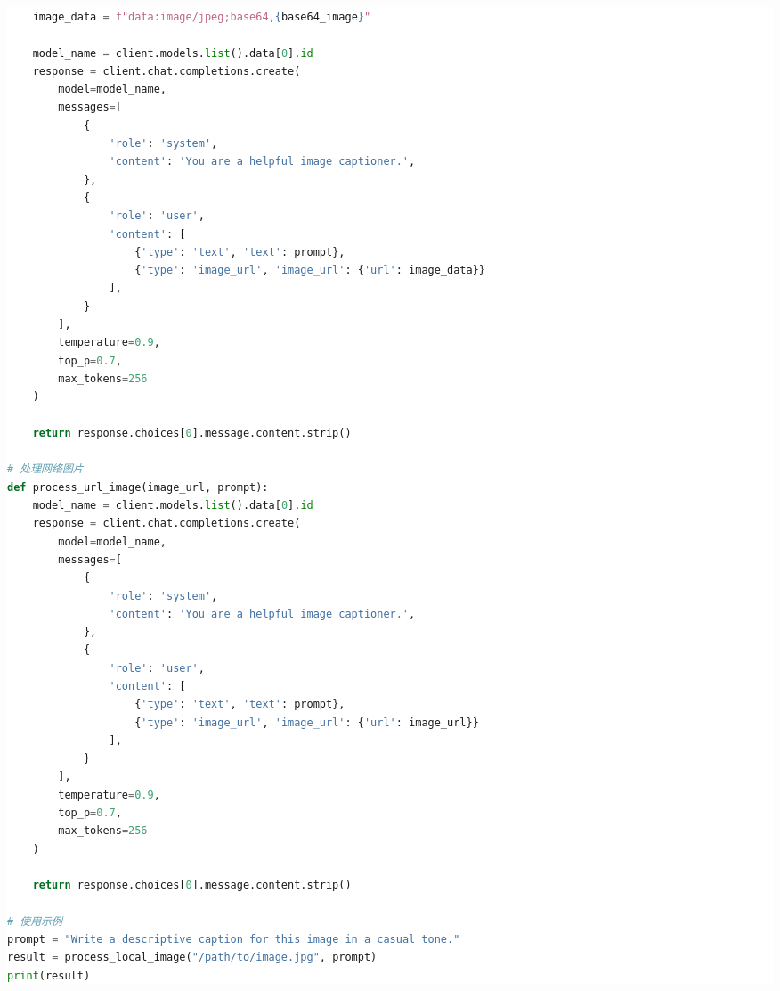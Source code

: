 ```python
    image_data = f"data:image/jpeg;base64,{base64_image}"
    
    model_name = client.models.list().data[0].id
    response = client.chat.completions.create(
        model=model_name,
        messages=[
            {
                'role': 'system',
                'content': 'You are a helpful image captioner.',
            },
            {
                'role': 'user',
                'content': [
                    {'type': 'text', 'text': prompt},
                    {'type': 'image_url', 'image_url': {'url': image_data}}
                ],
            }
        ],
        temperature=0.9,
        top_p=0.7,
        max_tokens=256
    )
    
    return response.choices[0].message.content.strip()

# 处理网络图片
def process_url_image(image_url, prompt):
    model_name = client.models.list().data[0].id
    response = client.chat.completions.create(
        model=model_name,
        messages=[
            {
                'role': 'system',
                'content': 'You are a helpful image captioner.',
            },
            {
                'role': 'user',
                'content': [
                    {'type': 'text', 'text': prompt},
                    {'type': 'image_url', 'image_url': {'url': image_url}}
                ],
            }
        ],
        temperature=0.9,
        top_p=0.7,
        max_tokens=256
    )
    
    return response.choices[0].message.content.strip()

# 使用示例
prompt = "Write a descriptive caption for this image in a casual tone."
result = process_local_image("/path/to/image.jpg", prompt)
print(result)
```
